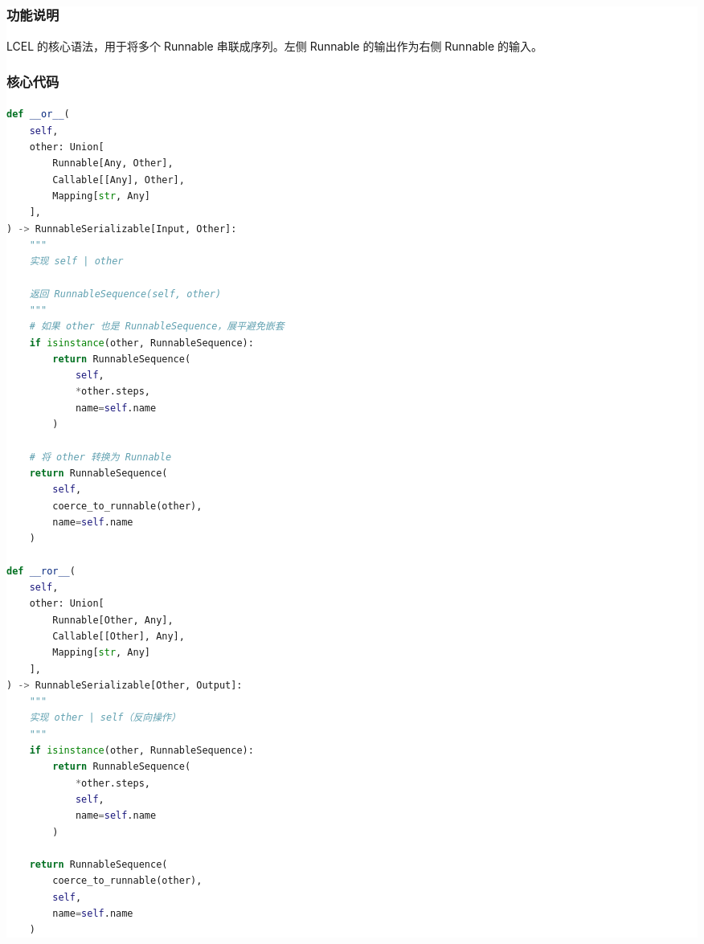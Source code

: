 ### 功能说明

LCEL 的核心语法，用于将多个 Runnable 串联成序列。左侧 Runnable 的输出作为右侧 Runnable 的输入。

### 核心代码

```python
def __or__(
    self,
    other: Union[
        Runnable[Any, Other],
        Callable[[Any], Other],
        Mapping[str, Any]
    ],
) -> RunnableSerializable[Input, Other]:
    """
    实现 self | other

    返回 RunnableSequence(self, other)
    """
    # 如果 other 也是 RunnableSequence，展平避免嵌套
    if isinstance(other, RunnableSequence):
        return RunnableSequence(
            self,
            *other.steps,
            name=self.name
        )

    # 将 other 转换为 Runnable
    return RunnableSequence(
        self,
        coerce_to_runnable(other),
        name=self.name
    )

def __ror__(
    self,
    other: Union[
        Runnable[Other, Any],
        Callable[[Other], Any],
        Mapping[str, Any]
    ],
) -> RunnableSerializable[Other, Output]:
    """
    实现 other | self（反向操作）
    """
    if isinstance(other, RunnableSequence):
        return RunnableSequence(
            *other.steps,
            self,
            name=self.name
        )

    return RunnableSequence(
        coerce_to_runnable(other),
        self,
        name=self.name
    )
```
